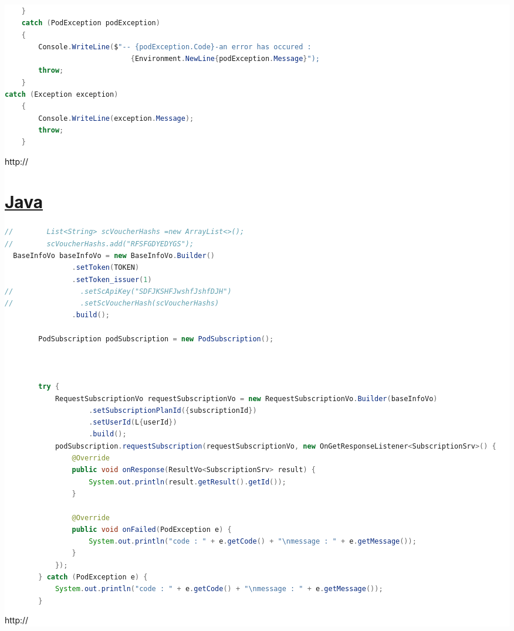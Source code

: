 ``` csharp
    }
    catch (PodException podException)
    {
        Console.WriteLine($"-- {podException.Code}-an error has occured : 
                              {Environment.NewLine{podException.Message}");
        throw;
    }
catch (Exception exception)
    {
        Console.WriteLine(exception.Message);
        throw;
    }
```
<div class="swaggerLink">http://</div>

# [Java](#tab/java)

``` java
//        List<String> scVoucherHashs =new ArrayList<>();
//        scVoucherHashs.add("RFSFGDYEDYGS");
  BaseInfoVo baseInfoVo = new BaseInfoVo.Builder()
                .setToken(TOKEN)
                .setToken_issuer(1)
//                .setScApiKey("SDFJKSHFJwshfJshfDJH")
//                .setScVoucherHash(scVoucherHashs)
                .build();

        PodSubscription podSubscription = new PodSubscription();



        try {
            RequestSubscriptionVo requestSubscriptionVo = new RequestSubscriptionVo.Builder(baseInfoVo)
                    .setSubscriptionPlanId({subscriptionId})
                    .setUserId(L{userId})
                    .build();
            podSubscription.requestSubscription(requestSubscriptionVo, new OnGetResponseListener<SubscriptionSrv>() {
                @Override
                public void onResponse(ResultVo<SubscriptionSrv> result) {
                    System.out.println(result.getResult().getId());
                }

                @Override
                public void onFailed(PodException e) {
                    System.out.println("code : " + e.getCode() + "\nmessage : " + e.getMessage());
                }
            });
        } catch (PodException e) {
            System.out.println("code : " + e.getCode() + "\nmessage : " + e.getMessage());
        }

```
<div class="swaggerLink">http://</div>
